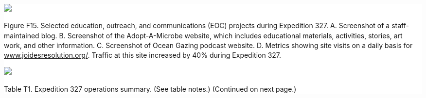 ![](images/c75ef42b0eab221c2fd0f6dd735e79e951159b93360a8b5179216ba0f3502dbd.jpg)  

Figure F15. Selected education, outreach, and communications (EOC) projects during Expedition 327. A. Screenshot of a staff-maintained blog. B. Screenshot of the Adopt-A-Microbe website, which includes educational materials, activities, stories, art work, and other information. C. Screenshot of Ocean Gazing podcast website. D. Metrics showing site visits on a daily basis for www.joidesresolution.org/. Traffic at this site increased by $40\%$ during Expedition 327.  

![](images/ade3b44a4da02bef5c933ffa99fc649f0f60fefac2c8a32a17fcfcd7a4ea063f.jpg)  

Table T1. Expedition 327 operations summary. (See table notes.) (Continued on next page.)   

